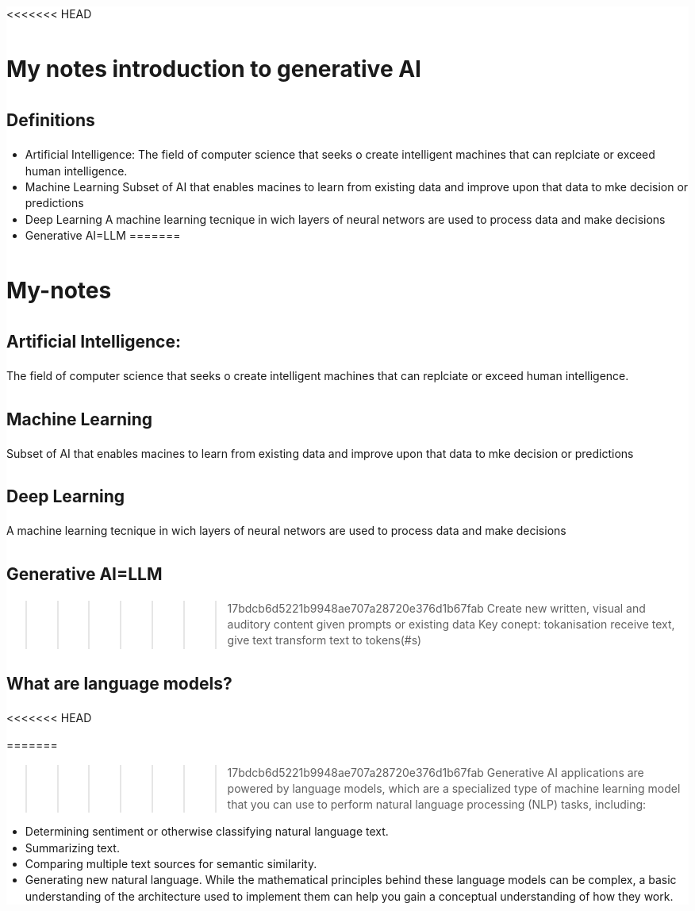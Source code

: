 <<<<<<< HEAD
# My notes introduction to generative AI

## Definitions 
- Artificial Intelligence: 
The field of computer science that seeks o create 
intelligent machines that can replciate or exceed human intelligence.
- Machine Learning
Subset of AI that enables macines to learn from existing data
and improve upon that data to mke decision or predictions
- Deep Learning
A machine learning tecnique in wich layers of neural networs are used to process
data and make decisions
- Generative AI=LLM
=======
# My-notes

## Artificial Intelligence: 
The field of computer science that seeks o create 
intelligent machines that can replciate or exceed human intelligence.
## Machine Learning
Subset of AI that enables macines to learn from existing data
and improve upon that data to mke decision or predictions
## Deep Learning
A machine learning tecnique in wich layers of neural networs are used to process
data and make decisions

## Generative AI=LLM
>>>>>>> 17bdcb6d5221b9948ae707a28720e376d1b67fab
Create new written, visual and auditory content given prompts or existing data
Key conept: tokanisation
receive text, give text
transform text to tokens(#s)

## What are language models?
<<<<<<< HEAD

=======
>>>>>>> 17bdcb6d5221b9948ae707a28720e376d1b67fab
Generative AI applications are powered by language models, which are a specialized type of machine learning model that you can use to perform natural language processing (NLP) tasks, including:
- Determining sentiment or otherwise classifying natural language text.
- Summarizing text.
- Comparing multiple text sources for semantic similarity.
- Generating new natural language.
While the mathematical principles behind these language models can be complex, a basic understanding of the architecture used to implement them can help you gain a conceptual understanding of how they work.
